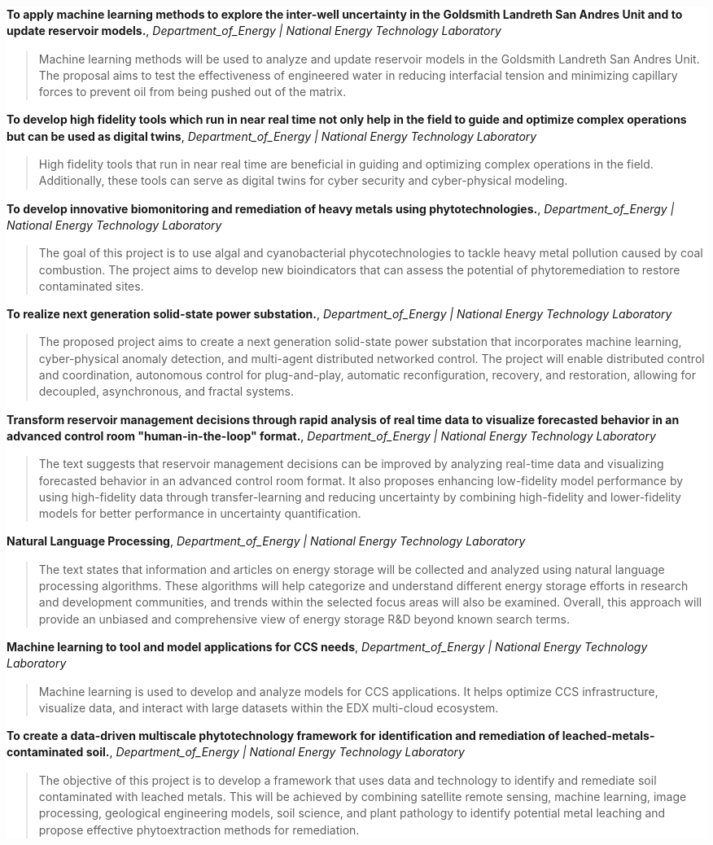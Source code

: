 **To apply machine learning methods to explore the inter-well uncertainty in the Goldsmith Landreth San Andres Unit and to update reservoir models.**, _Department_of_Energy | National Energy Technology Laboratory_
> Machine learning methods will be used to analyze and update reservoir models in the Goldsmith Landreth San Andres Unit. The proposal aims to test the effectiveness of engineered water in reducing interfacial tension and minimizing capillary forces to prevent oil from being pushed out of the matrix.

**To develop high fidelity tools which run in near real time not only help in the field to guide and optimize complex operations but can be used as digital twins**, _Department_of_Energy | National Energy Technology Laboratory_
> High fidelity tools that run in near real time are beneficial in guiding and optimizing complex operations in the field. Additionally, these tools can serve as digital twins for cyber security and cyber-physical modeling.

**To develop innovative biomonitoring and remediation of heavy metals using phytotechnologies.**, _Department_of_Energy | National Energy Technology Laboratory_
> The goal of this project is to use algal and cyanobacterial phycotechnologies to tackle heavy metal pollution caused by coal combustion. The project aims to develop new bioindicators that can assess the potential of phytoremediation to restore contaminated sites.

**To realize next generation solid-state power substation.**, _Department_of_Energy | National Energy Technology Laboratory_
> The proposed project aims to create a next generation solid-state power substation that incorporates machine learning, cyber-physical anomaly detection, and multi-agent distributed networked control. The project will enable distributed control and coordination, autonomous control for plug-and-play, automatic reconfiguration, recovery, and restoration, allowing for decoupled, asynchronous, and fractal systems.

**Transform reservoir management decisions through rapid analysis of real time data to visualize forecasted behavior in an advanced control room "human-in-the-loop" format.**, _Department_of_Energy | National Energy Technology Laboratory_
> The text suggests that reservoir management decisions can be improved by analyzing real-time data and visualizing forecasted behavior in an advanced control room format. It also proposes enhancing low-fidelity model performance by using high-fidelity data through transfer-learning and reducing uncertainty by combining high-fidelity and lower-fidelity models for better performance in uncertainty quantification.

**Natural Language Processing**, _Department_of_Energy | National Energy Technology Laboratory_
> The text states that information and articles on energy storage will be collected and analyzed using natural language processing algorithms. These algorithms will help categorize and understand different energy storage efforts in research and development communities, and trends within the selected focus areas will also be examined. Overall, this approach will provide an unbiased and comprehensive view of energy storage R&D beyond known search terms.

**Machine learning to tool and model applications for CCS needs**, _Department_of_Energy | National Energy Technology Laboratory_
> Machine learning is used to develop and analyze models for CCS applications. It helps optimize CCS infrastructure, visualize data, and interact with large datasets within the EDX multi-cloud ecosystem.

**To create a data-driven multiscale phytotechnology framework for identification and remediation of leached-metals-contaminated soil.**, _Department_of_Energy | National Energy Technology Laboratory_
> The objective of this project is to develop a framework that uses data and technology to identify and remediate soil contaminated with leached metals. This will be achieved by combining satellite remote sensing, machine learning, image processing, geological engineering models, soil science, and plant pathology to identify potential metal leaching and propose effective phytoextraction methods for remediation.
